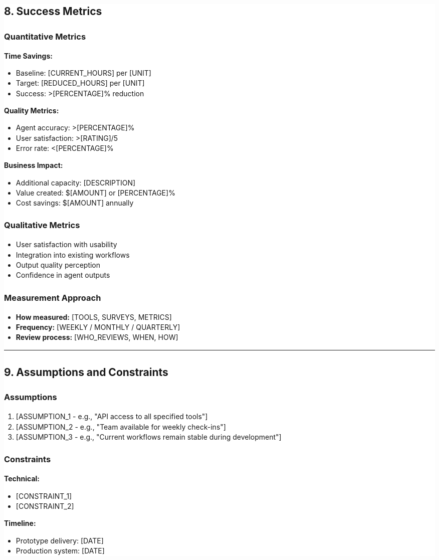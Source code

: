 ## 8. Success Metrics

### Quantitative Metrics

**Time Savings:**
- Baseline: [CURRENT_HOURS] per [UNIT]
- Target: [REDUCED_HOURS] per [UNIT]
- Success: >[PERCENTAGE]% reduction

**Quality Metrics:**
- Agent accuracy: >[PERCENTAGE]%
- User satisfaction: >[RATING]/5
- Error rate: <[PERCENTAGE]%

**Business Impact:**
- Additional capacity: [DESCRIPTION]
- Value created: $[AMOUNT] or [PERCENTAGE]%
- Cost savings: $[AMOUNT] annually

### Qualitative Metrics

- User satisfaction with usability
- Integration into existing workflows
- Output quality perception
- Confidence in agent outputs

### Measurement Approach

- **How measured:** [TOOLS, SURVEYS, METRICS]
- **Frequency:** [WEEKLY / MONTHLY / QUARTERLY]
- **Review process:** [WHO_REVIEWS, WHEN, HOW]

---

## 9. Assumptions and Constraints

### Assumptions

1. [ASSUMPTION_1 - e.g., "API access to all specified tools"]
2. [ASSUMPTION_2 - e.g., "Team available for weekly check-ins"]
3. [ASSUMPTION_3 - e.g., "Current workflows remain stable during development"]

### Constraints

**Technical:**
- [CONSTRAINT_1]
- [CONSTRAINT_2]

**Timeline:**
- Prototype delivery: [DATE]
- Production system: [DATE]
